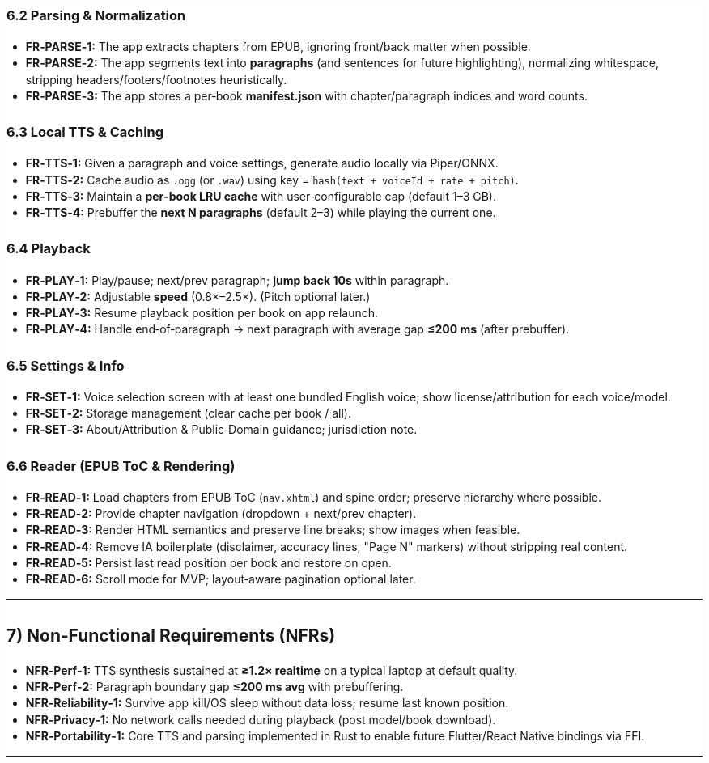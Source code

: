 ### 6.2 Parsing & Normalization

* **FR‑PARSE‑1:** The app extracts chapters from EPUB, ignoring front/back matter when possible.
* **FR‑PARSE‑2:** The app segments text into **paragraphs** (and sentences for future highlighting), normalizing whitespace, stripping headers/footers/footnotes heuristically.
* **FR‑PARSE‑3:** The app stores a per‑book **manifest.json** with chapter/paragraph indices and word counts.

### 6.3 Local TTS & Caching

* **FR‑TTS‑1:** Given a paragraph and voice settings, generate audio locally via Piper/ONNX.
* **FR‑TTS‑2:** Cache audio as `.ogg` (or `.wav`) using key = `hash(text + voiceId + rate + pitch)`.
* **FR‑TTS‑3:** Maintain a **per‑book LRU cache** with user‑configurable cap (default 1–3 GB).
* **FR‑TTS‑4:** Prebuffer the **next N paragraphs** (default 2–3) while playing the current one.

### 6.4 Playback

* **FR‑PLAY‑1:** Play/pause; next/prev paragraph; **jump back 10s** within paragraph.
* **FR‑PLAY‑2:** Adjustable **speed** (0.8×–2.5×). (Pitch optional later.)
* **FR‑PLAY‑3:** Resume playback position per book on app relaunch.
* **FR‑PLAY‑4:** Handle end‑of‑paragraph → next paragraph with average gap **≤200 ms** (after prebuffer).

### 6.5 Settings & Info

* **FR‑SET‑1:** Voice selection screen with at least one bundled English voice; show license/attribution for each voice/model.
* **FR‑SET‑2:** Storage management (clear cache per book / all).
* **FR‑SET‑3:** About/Attribution & Public‑Domain guidance; jurisdiction note.

### 6.6 Reader (EPUB ToC & Rendering)

* **FR‑READ‑1:** Load chapters from EPUB ToC (`nav.xhtml`) and spine order; preserve hierarchy where possible.
* **FR‑READ‑2:** Provide chapter navigation (dropdown + next/prev chapter).
* **FR‑READ‑3:** Render HTML semantics and preserve line breaks; show images when feasible.
* **FR‑READ‑4:** Remove IA boilerplate (disclaimer, accuracy lines, "Page N" markers) without stripping real content.
* **FR‑READ‑5:** Persist last read position per book and restore on open.
* **FR‑READ‑6:** Scroll mode for MVP; layout‑aware pagination optional later.

---

## 7) Non‑Functional Requirements (NFRs)

* **NFR‑Perf‑1:** TTS synthesis sustained at **≥1.2× realtime** on a typical laptop at default quality.
* **NFR‑Perf‑2:** Paragraph boundary gap **≤200 ms avg** with prebuffering.
* **NFR‑Reliability‑1:** Survive app kill/OS sleep without data loss; resume last known position.
* **NFR‑Privacy‑1:** No network calls needed during playback (post model/book download).
* **NFR‑Portability‑1:** Core TTS and parsing implemented in Rust to enable future Flutter/React Native bindings via FFI.

---